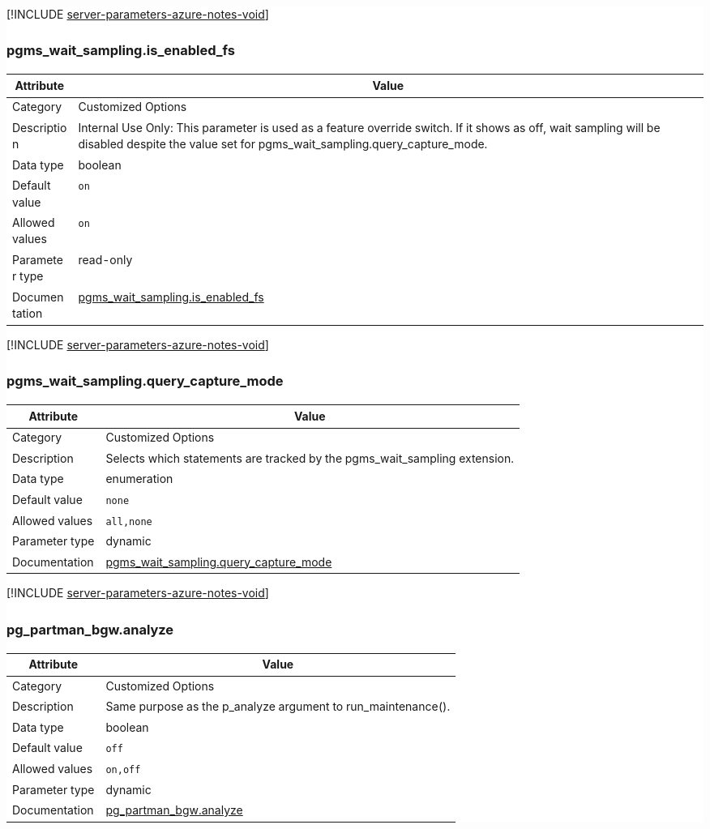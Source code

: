 
[!INCLUDE [server-parameters-azure-notes-void](./server-parameters-azure-notes-void.md)]



### pgms_wait_sampling.is_enabled_fs

| Attribute      | Value                                                      |
|----------------|------------------------------------------------------------|
| Category       | Customized Options |
| Description    | Internal Use Only: This parameter is used as a feature override switch. If it shows as off, wait sampling will be disabled despite the value set for pgms_wait_sampling.query_capture_mode. |
| Data type      | boolean     |
| Default value  | `on`           |
| Allowed values | `on`                                                                                                                                                                                                                                                                                                                                                                                                                                                                                                                                                                                                                                                                  |
| Parameter type | read-only      |
| Documentation  | [pgms_wait_sampling.is_enabled_fs](https://go.microsoft.com/fwlink/?linkid=2274607)                               |


[!INCLUDE [server-parameters-azure-notes-void](./server-parameters-azure-notes-void.md)]



### pgms_wait_sampling.query_capture_mode

| Attribute      | Value                                                      |
|----------------|------------------------------------------------------------|
| Category       | Customized Options |
| Description    | Selects which statements are tracked by the pgms_wait_sampling extension.                                                                                                                   |
| Data type      | enumeration |
| Default value  | `none`         |
| Allowed values | `all,none`                                                                                                                                                                                                                                                                                                                                                                                                                                                                                                                                                                                                                                                            |
| Parameter type | dynamic        |
| Documentation  | [pgms_wait_sampling.query_capture_mode](https://go.microsoft.com/fwlink/?linkid=2274607)                          |


[!INCLUDE [server-parameters-azure-notes-void](./server-parameters-azure-notes-void.md)]



### pg_partman_bgw.analyze

| Attribute      | Value                                                      |
|----------------|------------------------------------------------------------|
| Category       | Customized Options |
| Description    | Same purpose as the p_analyze argument to run_maintenance().                                                                                                                                |
| Data type      | boolean     |
| Default value  | `off`          |
| Allowed values | `on,off`                                                                                                                                                                                                                                                                                                                                                                                                                                                                                                                                                                                                                                                              |
| Parameter type | dynamic        |
| Documentation  | [pg_partman_bgw.analyze](https://github.com/pgpartman/pg_partman)                                                 |
